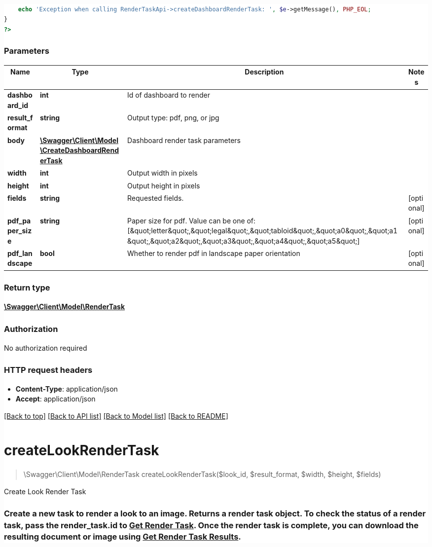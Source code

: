 ```php
    echo 'Exception when calling RenderTaskApi->createDashboardRenderTask: ', $e->getMessage(), PHP_EOL;
}
?>
```

### Parameters

Name | Type | Description  | Notes
------------- | ------------- | ------------- | -------------
 **dashboard_id** | **int**| Id of dashboard to render |
 **result_format** | **string**| Output type: pdf, png, or jpg |
 **body** | [**\Swagger\Client\Model\CreateDashboardRenderTask**](../Model/CreateDashboardRenderTask.md)| Dashboard render task parameters |
 **width** | **int**| Output width in pixels |
 **height** | **int**| Output height in pixels |
 **fields** | **string**| Requested fields. | [optional]
 **pdf_paper_size** | **string**| Paper size for pdf. Value can be one of: [\&quot;letter\&quot;,\&quot;legal\&quot;,\&quot;tabloid\&quot;,\&quot;a0\&quot;,\&quot;a1\&quot;,\&quot;a2\&quot;,\&quot;a3\&quot;,\&quot;a4\&quot;,\&quot;a5\&quot;] | [optional]
 **pdf_landscape** | **bool**| Whether to render pdf in landscape paper orientation | [optional]

### Return type

[**\Swagger\Client\Model\RenderTask**](../Model/RenderTask.md)

### Authorization

No authorization required

### HTTP request headers

 - **Content-Type**: application/json
 - **Accept**: application/json

[[Back to top]](#) [[Back to API list]](../../README.md#documentation-for-api-endpoints) [[Back to Model list]](../../README.md#documentation-for-models) [[Back to README]](../../README.md)

# **createLookRenderTask**
> \Swagger\Client\Model\RenderTask createLookRenderTask($look_id, $result_format, $width, $height, $fields)

Create Look Render Task

### Create a new task to render a look to an image.  Returns a render task object. To check the status of a render task, pass the render_task.id to [Get Render Task](#!/RenderTask/get_render_task). Once the render task is complete, you can download the resulting document or image using [Get Render Task Results](#!/RenderTask/get_render_task_results).
